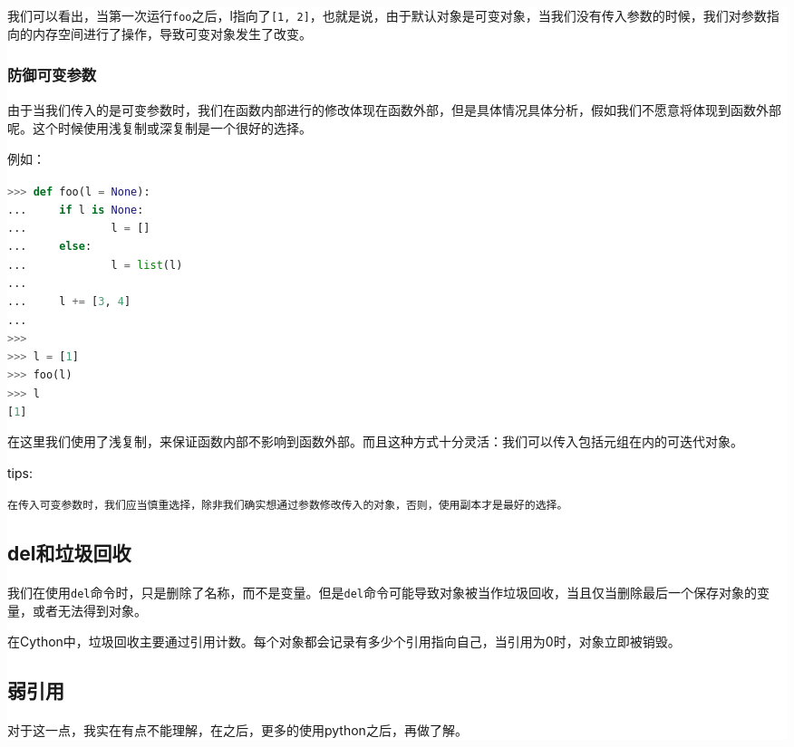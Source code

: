 我们可以看出，当第一次运行`foo`之后，l指向了`[1, 2]`，也就是说，由于默认对象是可变对象，当我们没有传入参数的时候，我们对参数指向的内存空间进行了操作，导致可变对象发生了改变。

### 防御可变参数

由于当我们传入的是可变参数时，我们在函数内部进行的修改体现在函数外部，但是具体情况具体分析，假如我们不愿意将体现到函数外部呢。这个时候使用浅复制或深复制是一个很好的选择。

例如：

```python
>>> def foo(l = None):
...     if l is None:
...             l = []
...     else:
...             l = list(l)
...     
...     l += [3, 4]
... 
>>> 
>>> l = [1]
>>> foo(l)
>>> l
[1]
```
在这里我们使用了浅复制，来保证函数内部不影响到函数外部。而且这种方式十分灵活：我们可以传入包括元组在内的可迭代对象。

tips:
```
在传入可变参数时，我们应当慎重选择，除非我们确实想通过参数修改传入的对象，否则，使用副本才是最好的选择。
```

## del和垃圾回收

我们在使用`del`命令时，只是删除了名称，而不是变量。但是`del`命令可能导致对象被当作垃圾回收，当且仅当删除最后一个保存对象的变量，或者无法得到对象。

在Cython中，垃圾回收主要通过引用计数。每个对象都会记录有多少个引用指向自己，当引用为0时，对象立即被销毁。

## 弱引用

对于这一点，我实在有点不能理解，在之后，更多的使用python之后，再做了解。